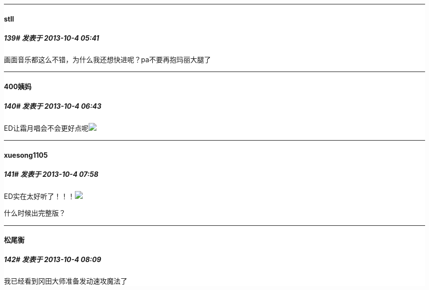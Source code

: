 



-----

####  stll  
##### 139#       发表于 2013-10-4 05:41




画面音乐都这么不错，为什么我还想快进呢？pa不要再抱玛丽大腿了







-----

####  400姨妈  
##### 140#       发表于 2013-10-4 06:43




ED让霜月唱会不会更好点呢<img src="https://static.saraba1st.com/image/smiley/face/153.gif" referrerpolicy="no-referrer">







-----

####  xuesong1105  
##### 141#       发表于 2013-10-4 07:58




ED实在太好听了！！！<img src="https://static.saraba1st.com/image/smiley/face/119.gif" referrerpolicy="no-referrer">

什么时候出完整版？







-----

####  松尾衡  
##### 142#       发表于 2013-10-4 08:09




我已经看到冈田大师准备发动速攻魔法了  






